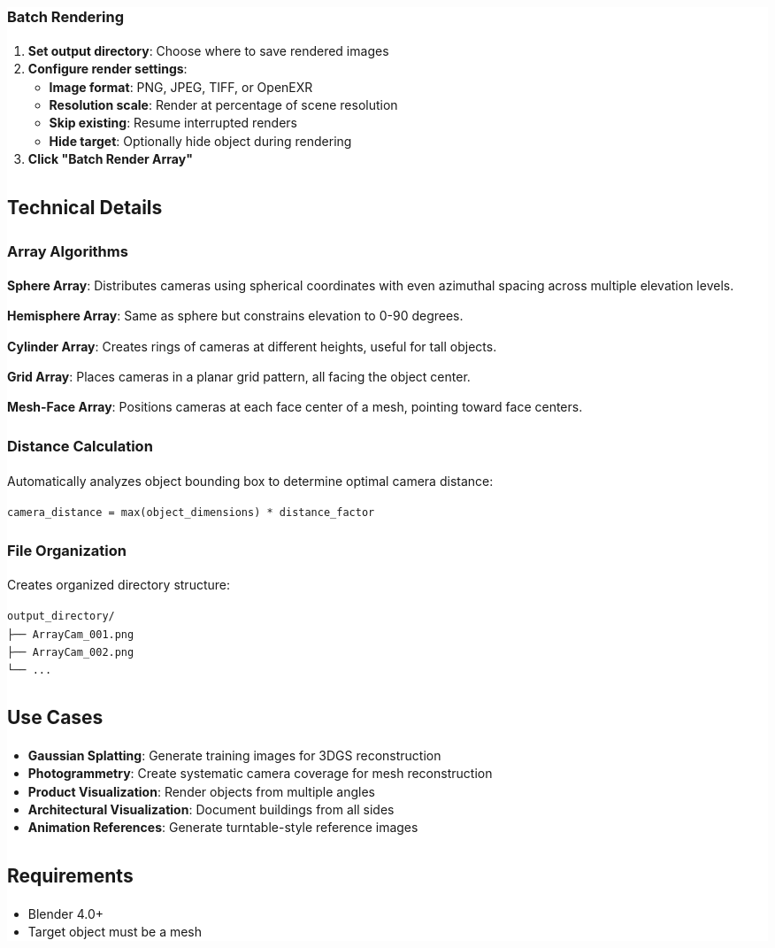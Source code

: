 ### Batch Rendering

1. **Set output directory**: Choose where to save rendered images
2. **Configure render settings**:
   - **Image format**: PNG, JPEG, TIFF, or OpenEXR
   - **Resolution scale**: Render at percentage of scene resolution
   - **Skip existing**: Resume interrupted renders
   - **Hide target**: Optionally hide object during rendering
3. **Click "Batch Render Array"**

## Technical Details

### Array Algorithms

**Sphere Array**: Distributes cameras using spherical coordinates with even azimuthal spacing across multiple elevation levels.

**Hemisphere Array**: Same as sphere but constrains elevation to 0-90 degrees.

**Cylinder Array**: Creates rings of cameras at different heights, useful for tall objects.

**Grid Array**: Places cameras in a planar grid pattern, all facing the object center.

**Mesh-Face Array**: Positions cameras at each face center of a mesh, pointing toward face centers.

### Distance Calculation
Automatically analyzes object bounding box to determine optimal camera distance:
```
camera_distance = max(object_dimensions) * distance_factor
```

### File Organization
Creates organized directory structure:
```
output_directory/
├── ArrayCam_001.png
├── ArrayCam_002.png
└── ...
```

## Use Cases

- **Gaussian Splatting**: Generate training images for 3DGS reconstruction
- **Photogrammetry**: Create systematic camera coverage for mesh reconstruction
- **Product Visualization**: Render objects from multiple angles
- **Architectural Visualization**: Document buildings from all sides
- **Animation References**: Generate turntable-style reference images

## Requirements

- Blender 4.0+
- Target object must be a mesh
